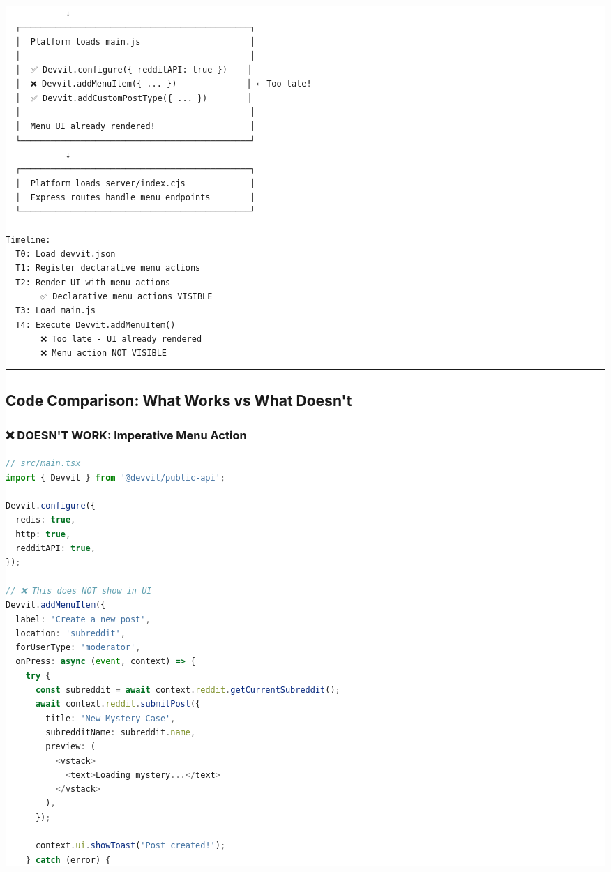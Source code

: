 ```
            ↓
  ┌──────────────────────────────────────────────┐
  │  Platform loads main.js                      │
  │                                              │
  │  ✅ Devvit.configure({ redditAPI: true })    │
  │  ❌ Devvit.addMenuItem({ ... })              │ ← Too late!
  │  ✅ Devvit.addCustomPostType({ ... })        │
  │                                              │
  │  Menu UI already rendered!                   │
  └──────────────────────────────────────────────┘
            ↓
  ┌──────────────────────────────────────────────┐
  │  Platform loads server/index.cjs             │
  │  Express routes handle menu endpoints        │
  └──────────────────────────────────────────────┘

Timeline:
  T0: Load devvit.json
  T1: Register declarative menu actions
  T2: Render UI with menu actions
       ✅ Declarative menu actions VISIBLE
  T3: Load main.js
  T4: Execute Devvit.addMenuItem()
       ❌ Too late - UI already rendered
       ❌ Menu action NOT VISIBLE
```

---

## Code Comparison: What Works vs What Doesn't

### ❌ DOESN'T WORK: Imperative Menu Action

```typescript
// src/main.tsx
import { Devvit } from '@devvit/public-api';

Devvit.configure({
  redis: true,
  http: true,
  redditAPI: true,
});

// ❌ This does NOT show in UI
Devvit.addMenuItem({
  label: 'Create a new post',
  location: 'subreddit',
  forUserType: 'moderator',
  onPress: async (event, context) => {
    try {
      const subreddit = await context.reddit.getCurrentSubreddit();
      await context.reddit.submitPost({
        title: 'New Mystery Case',
        subredditName: subreddit.name,
        preview: (
          <vstack>
            <text>Loading mystery...</text>
          </vstack>
        ),
      });

      context.ui.showToast('Post created!');
    } catch (error) {
```